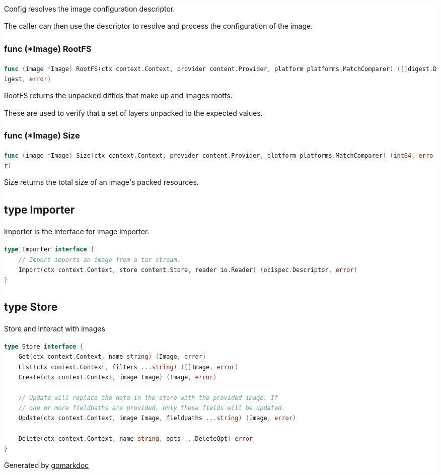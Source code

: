 Config resolves the image configuration descriptor.

The caller can then use the descriptor to resolve and process the configuration of the image.

### func \(\*Image\) RootFS

```go
func (image *Image) RootFS(ctx context.Context, provider content.Provider, platform platforms.MatchComparer) ([]digest.Digest, error)
```

RootFS returns the unpacked diffids that make up and images rootfs.

These are used to verify that a set of layers unpacked to the expected values.

### func \(\*Image\) Size

```go
func (image *Image) Size(ctx context.Context, provider content.Provider, platform platforms.MatchComparer) (int64, error)
```

Size returns the total size of an image's packed resources.

## type Importer

Importer is the interface for image importer.

```go
type Importer interface {
    // Import imports an image from a tar stream.
    Import(ctx context.Context, store content.Store, reader io.Reader) (ocispec.Descriptor, error)
}
```

## type Store

Store and interact with images

```go
type Store interface {
    Get(ctx context.Context, name string) (Image, error)
    List(ctx context.Context, filters ...string) ([]Image, error)
    Create(ctx context.Context, image Image) (Image, error)

    // Update will replace the data in the store with the provided image. If
    // one or more fieldpaths are provided, only those fields will be updated.
    Update(ctx context.Context, image Image, fieldpaths ...string) (Image, error)

    Delete(ctx context.Context, name string, opts ...DeleteOpt) error
}
```



Generated by [gomarkdoc](<https://github.com/princjef/gomarkdoc>)
